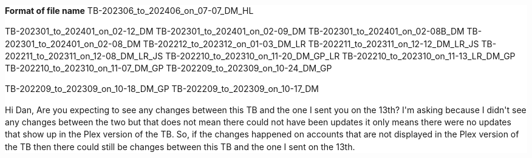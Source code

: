 **Format of file name**
TB-202306_to_202406_on_07-07_DM_HL

TB-202301_to_202401_on_02-12_DM
TB-202301_to_202401_on_02-09_DM
TB-202301_to_202401_on_02-08B_DM
TB-202301_to_202401_on_02-08_DM
TB-202212_to_202312_on_01-03_DM_LR
TB-202211_to_202311_on_12-12_DM_LR_JS
TB-202211_to_202311_on_12-08_DM_LR_JS
TB-202210_to_202310_on_11-20_DM_GP_LR
TB-202210_to_202310_on_11-13_LR_DM_GP
TB-202210_to_202310_on_11-07_DM_GP
TB-202209_to_202309_on_10-24_DM_GP

TB-202209_to_202309_on_10-18_DM_GP
TB-202209_to_202309_on_10-17_DM

Hi Dan,
Are you expecting to see any changes between this TB and the one I sent you on the 13th? I'm asking because I didn't see any changes between the two but that does not mean there could not have been updates it only means there were no updates that show up in the Plex version of the TB.  So, if the changes happened on accounts that are not displayed in the Plex version of the TB then there could still be changes between this TB and the one I sent on the 13th.
